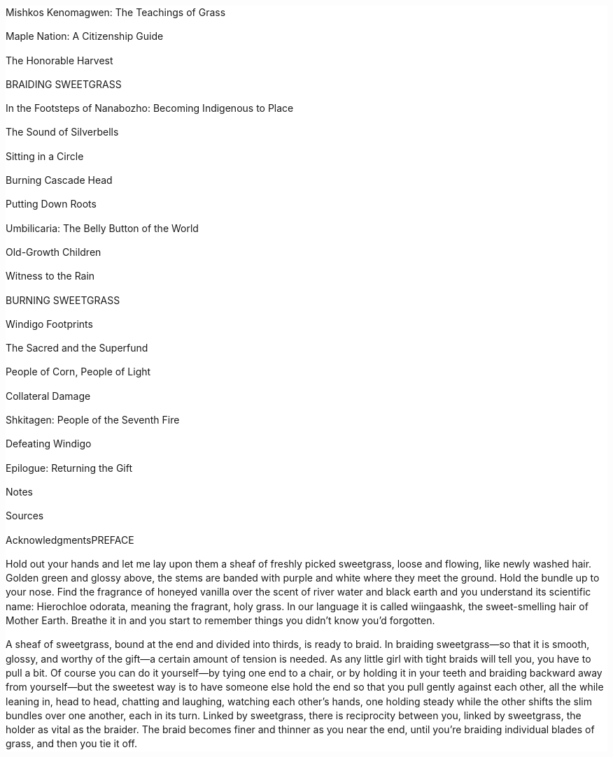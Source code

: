Mishkos Kenomagwen: The Teachings of Grass

Maple Nation: A Citizenship Guide

The Honorable Harvest

BRAIDING SWEETGRASS

In the Footsteps of Nanabozho: Becoming Indigenous to Place

The Sound of Silverbells

Sitting in a Circle

Burning Cascade Head

Putting Down Roots

Umbilicaria: The Belly Button of the World

Old-Growth Children

Witness to the Rain

BURNING SWEETGRASS

Windigo Footprints

The Sacred and the Superfund

People of Corn, People of Light

Collateral Damage

Shkitagen: People of the Seventh Fire

Defeating Windigo

Epilogue: Returning the Gift

Notes

Sources

AcknowledgmentsPREFACE

Hold out your hands and let me lay upon them a sheaf of freshly picked sweetgrass, loose and flowing, like newly washed hair. Golden green and glossy above, the stems are banded with purple and white where they meet the ground. Hold the bundle up to your nose. Find the fragrance of honeyed vanilla over the scent of river water and black earth and you understand its scientific name: Hierochloe odorata, meaning the fragrant, holy grass. In our language it is called wiingaashk, the sweet-smelling hair of Mother Earth. Breathe it in and you start to remember things you didn’t know you’d forgotten.

A sheaf of sweetgrass, bound at the end and divided into thirds, is ready to braid. In braiding sweetgrass—so that it is smooth, glossy, and worthy of the gift—a certain amount of tension is needed. As any little girl with tight braids will tell you, you have to pull a bit. Of course you can do it yourself—by tying one end to a chair, or by holding it in your teeth and braiding backward away from yourself—but the sweetest way is to have someone else hold the end so that you pull gently against each other, all the while leaning in, head to head, chatting and laughing, watching each other’s hands, one holding steady while the other shifts the slim bundles over one another, each in its turn. Linked by sweetgrass, there is reciprocity between you, linked by sweetgrass, the holder as vital as the braider. The braid becomes finer and thinner as you near the end, until you’re braiding individual blades of grass, and then you tie it off.

